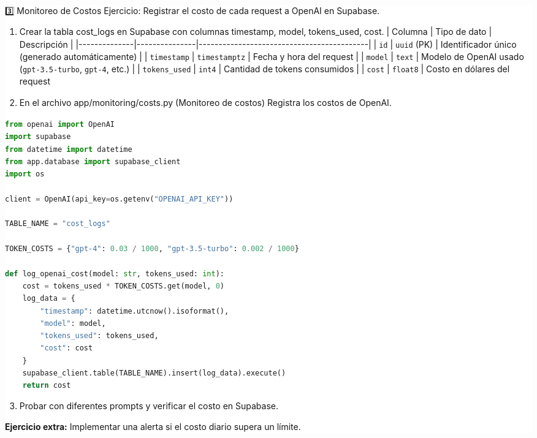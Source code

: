 3️⃣ Monitoreo de Costos
Ejercicio: Registrar el costo de cada request a OpenAI en Supabase.

1. Crear la tabla cost_logs en Supabase con columnas timestamp, model, tokens_used, cost.
| Columna       | Tipo de dato   | Descripción                               |
|--------------|---------------|-------------------------------------------|
| `id`         | `uuid` (PK)    | Identificador único (generado automáticamente) |
| `timestamp`  | `timestamptz`  | Fecha y hora del request                  |
| `model`      | `text`         | Modelo de OpenAI usado (`gpt-3.5-turbo`, `gpt-4`, etc.) |
| `tokens_used` | `int4`        | Cantidad de tokens consumidos             |
| `cost`       | `float8`       | Costo en dólares del request   

2. En el archivo app/monitoring/costs.py (Monitoreo de costos)
Registra los costos de OpenAI.
```python
from openai import OpenAI
import supabase
from datetime import datetime
from app.database import supabase_client
import os

client = OpenAI(api_key=os.getenv("OPENAI_API_KEY"))

TABLE_NAME = "cost_logs"

TOKEN_COSTS = {"gpt-4": 0.03 / 1000, "gpt-3.5-turbo": 0.002 / 1000}

def log_openai_cost(model: str, tokens_used: int):
    cost = tokens_used * TOKEN_COSTS.get(model, 0)
    log_data = {
        "timestamp": datetime.utcnow().isoformat(),
        "model": model,
        "tokens_used": tokens_used,
        "cost": cost
    }
    supabase_client.table(TABLE_NAME).insert(log_data).execute()
    return cost
```

3. Probar con diferentes prompts y verificar el costo en Supabase.

**Ejercicio extra:** Implementar una alerta si el costo diario supera un límite.